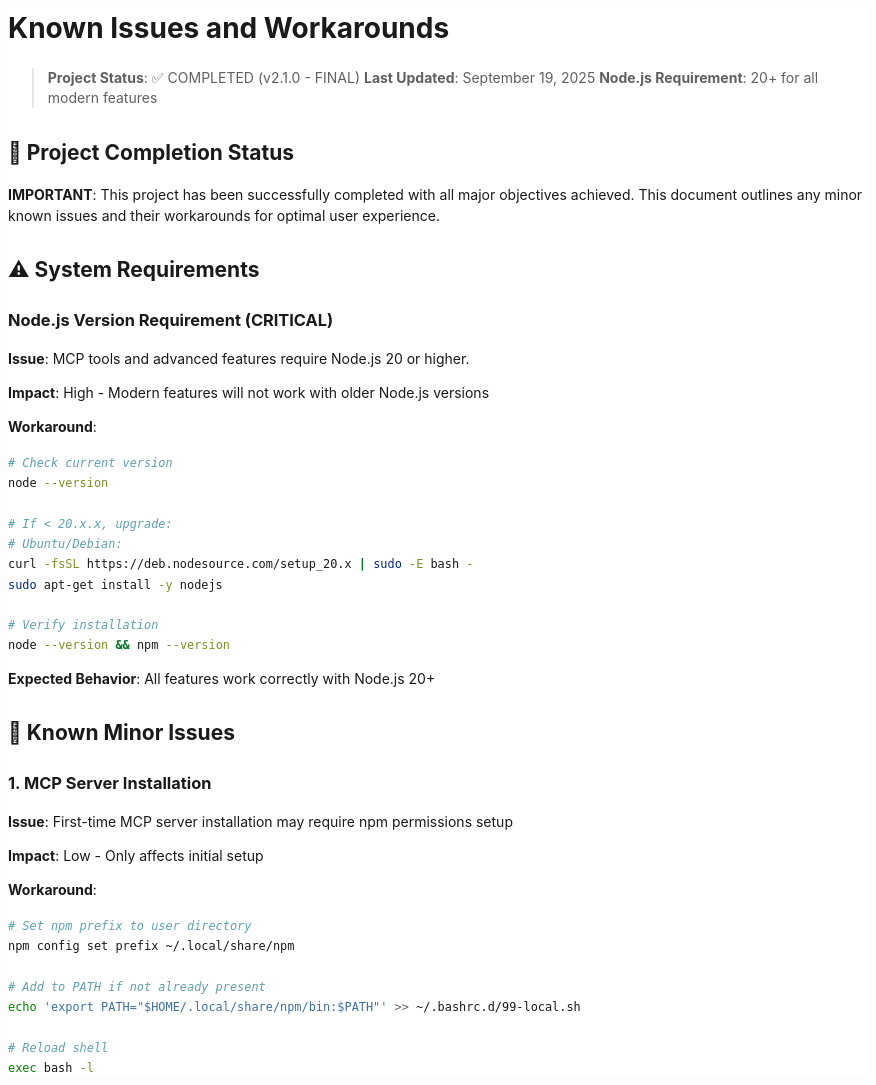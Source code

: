 # Known Issues and Workarounds

> **Project Status**: ✅ COMPLETED (v2.1.0 - FINAL)
> **Last Updated**: September 19, 2025
> **Node.js Requirement**: 20+ for all modern features

## 🎯 Project Completion Status

**IMPORTANT**: This project has been successfully completed with all major objectives achieved. This document outlines any minor known issues and their workarounds for optimal user experience.

## ⚠️ System Requirements

### Node.js Version Requirement (CRITICAL)

**Issue**: MCP tools and advanced features require Node.js 20 or higher.

**Impact**: High - Modern features will not work with older Node.js versions

**Workaround**:
```bash
# Check current version
node --version

# If < 20.x.x, upgrade:
# Ubuntu/Debian:
curl -fsSL https://deb.nodesource.com/setup_20.x | sudo -E bash -
sudo apt-get install -y nodejs

# Verify installation
node --version && npm --version
```

**Expected Behavior**: All features work correctly with Node.js 20+

## 🔧 Known Minor Issues

### 1. MCP Server Installation

**Issue**: First-time MCP server installation may require npm permissions setup

**Impact**: Low - Only affects initial setup

**Workaround**:
```bash
# Set npm prefix to user directory
npm config set prefix ~/.local/share/npm

# Add to PATH if not already present
echo 'export PATH="$HOME/.local/share/npm/bin:$PATH"' >> ~/.bashrc.d/99-local.sh

# Reload shell
exec bash -l
```
